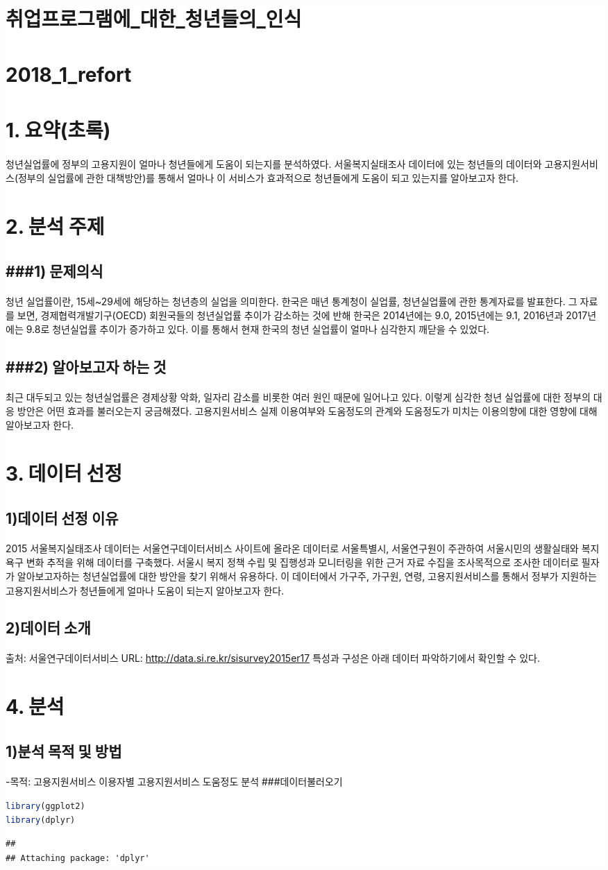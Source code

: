 취업프로그램에\_대한\_청년들의\_인식
================


2018\_1\_refort
================

**1. 요약(초록)**
=================

청년실업률에 정부의 고용지원이 얼마나 청년들에게 도움이 되는지를 분석하였다. 서울복지실태조사 데이터에 있는 청년들의 데이터와 고용지원서비스(정부의 실업률에 관한 대책방안)를 통해서 얼마나 이 서비스가 효과적으로 청년들에게 도움이 되고 있는지를 알아보고자 한다.

**2. 분석 주제**
================

###1) 문제의식
-----------

청년 실업률이란, 15세~29세에 해당하는 청년층의 실업을 의미한다. 한국은 매년 통계청이 실업률, 청년실업률에 관한 통계자료를 발표한다. 그 자료를 보면, 경제협력개발기구(OECD) 회원국들의 청년실업률 추이가 감소하는 것에 반해 한국은 2014년에는 9.0, 2015년에는 9.1, 2016년과 2017년에는 9.8로 청년실업률 추이가 증가하고 있다. 이를 통해서 현재 한국의 청년 실업률이 얼마나 심각한지 깨닫을 수 있었다.

###2) 알아보고자 하는 것
---------------------

최근 대두되고 있는 청년실업률은 경제상황 악화, 일자리 감소를 비롯한 여러 원인 때문에 일어나고 있다. 이렇게 심각한 청년 실업률에 대한 정부의 대응 방안은 어떤 효과를 불러오는지 궁금해졌다. 고용지원서비스 실제 이용여부와 도움정도의 관계와 도움정도가 미치는 이용의향에 대한 영향에 대해 알아보고자 한다.

**3. 데이터 선정**
==================

1)데이터 선정 이유
------------------

2015 서울복지실태조사 데이터는 서울연구데이터서비스 사이트에 올라온 데이터로 서울특별시, 서울연구원이 주관하여 서울시민의 생활실태와 복지 욕구 변화 추적을 위해 데이터를 구축했다. 서울시 복지 정책 수립 및 집행성과 모니터링을 위한 근거 자료 수집을 조사목적으로 조사한 데이터로 필자가 알아보고자하는 청년실업률에 대한 방안을 찾기 위해서 유용하다. 이 데이터에서 가구주, 가구원, 연령, 고용지원서비스를 통해서 정부가 지원하는 고용지원서비스가 청년들에게 얼마나 도움이 되는지 알아보고자 한다.

2)데이터 소개
-------------

출처: 서울연구데이터서비스 URL: <http://data.si.re.kr/sisurvey2015er17> 특성과 구성은 아래 데이터 파악하기에서 확인할 수 있다.

**4. 분석**
===========

1)분석 목적 및 방법
-------------------

-목적: 고용지원서비스 이용자별 고용지원서비스 도움정도 분석 \#\#\#데이터불러오기

``` r
library(ggplot2)
library(dplyr)
```

    ## 
    ## Attaching package: 'dplyr'
